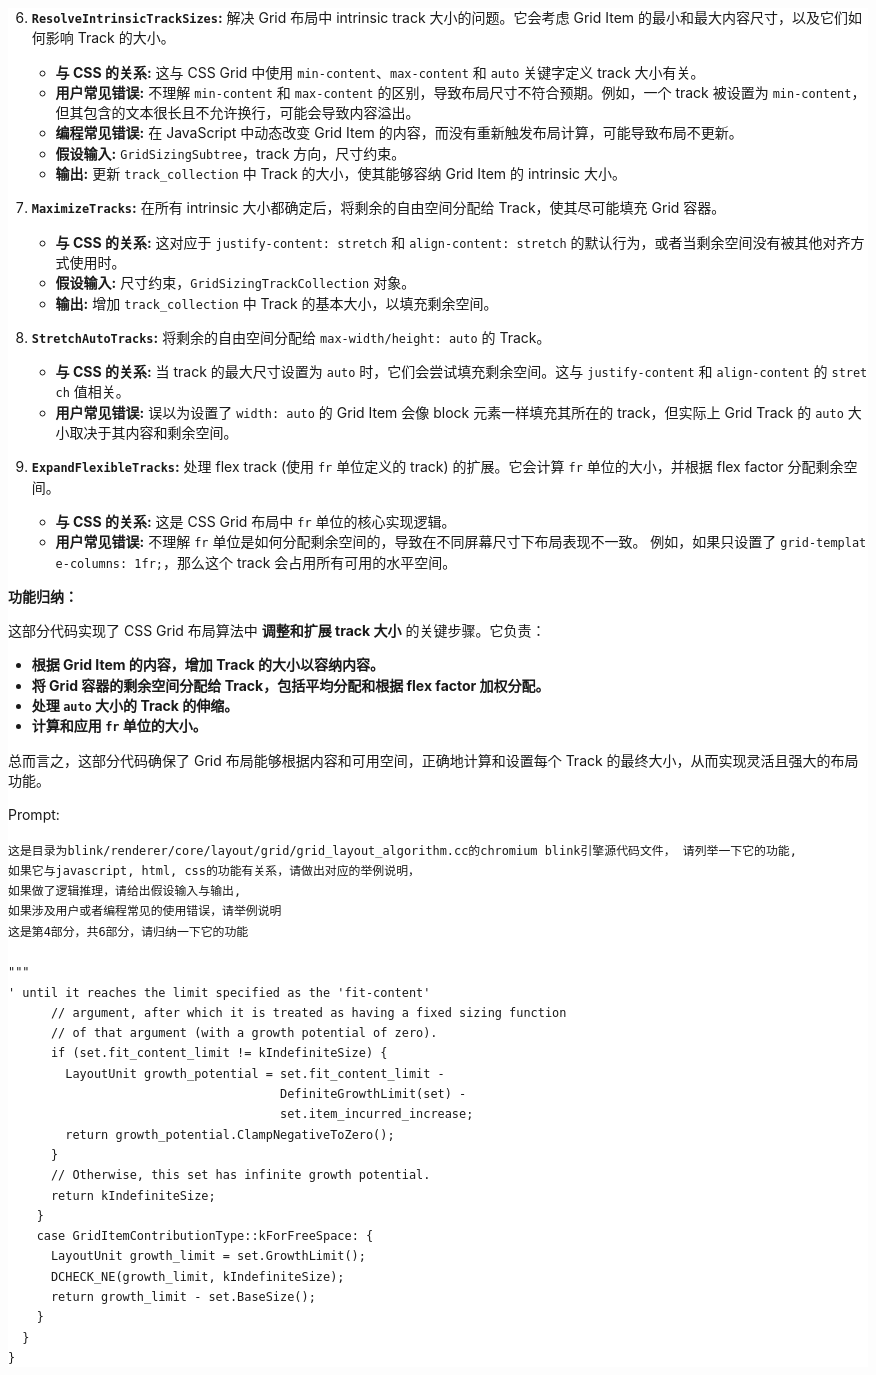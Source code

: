 6. **`ResolveIntrinsicTrackSizes`:**  解决 Grid 布局中 intrinsic track 大小的问题。它会考虑 Grid Item 的最小和最大内容尺寸，以及它们如何影响 Track 的大小。
    * **与 CSS 的关系:**  这与 CSS Grid 中使用 `min-content`、`max-content` 和 `auto` 关键字定义 track 大小有关。
    * **用户常见错误:**  不理解 `min-content` 和 `max-content` 的区别，导致布局尺寸不符合预期。例如，一个 track 被设置为 `min-content`，但其包含的文本很长且不允许换行，可能会导致内容溢出。
    * **编程常见错误:**  在 JavaScript 中动态改变 Grid Item 的内容，而没有重新触发布局计算，可能导致布局不更新。
    * **假设输入:** `GridSizingSubtree`，track 方向，尺寸约束。
    * **输出:**  更新 `track_collection` 中 Track 的大小，使其能够容纳 Grid Item 的 intrinsic 大小。

7. **`MaximizeTracks`:**  在所有 intrinsic 大小都确定后，将剩余的自由空间分配给 Track，使其尽可能填充 Grid 容器。
    * **与 CSS 的关系:**  这对应于 `justify-content: stretch` 和 `align-content: stretch` 的默认行为，或者当剩余空间没有被其他对齐方式使用时。
    * **假设输入:** 尺寸约束，`GridSizingTrackCollection` 对象。
    * **输出:**  增加 `track_collection` 中 Track 的基本大小，以填充剩余空间。

8. **`StretchAutoTracks`:**  将剩余的自由空间分配给 `max-width/height: auto` 的 Track。
    * **与 CSS 的关系:**  当 track 的最大尺寸设置为 `auto` 时，它们会尝试填充剩余空间。这与 `justify-content` 和 `align-content` 的 `stretch` 值相关。
    * **用户常见错误:**  误以为设置了 `width: auto` 的 Grid Item 会像 block 元素一样填充其所在的 track，但实际上 Grid Track 的 `auto` 大小取决于其内容和剩余空间。

9. **`ExpandFlexibleTracks`:**  处理 flex track (使用 `fr` 单位定义的 track) 的扩展。它会计算 `fr` 单位的大小，并根据 flex factor 分配剩余空间。
    * **与 CSS 的关系:**  这是 CSS Grid 布局中 `fr` 单位的核心实现逻辑。
    * **用户常见错误:**  不理解 `fr` 单位是如何分配剩余空间的，导致在不同屏幕尺寸下布局表现不一致。 例如，如果只设置了 `grid-template-columns: 1fr;`，那么这个 track 会占用所有可用的水平空间。

**功能归纳：**

这部分代码实现了 CSS Grid 布局算法中 **调整和扩展 track 大小** 的关键步骤。它负责：

* **根据 Grid Item 的内容，增加 Track 的大小以容纳内容。**
* **将 Grid 容器的剩余空间分配给 Track，包括平均分配和根据 flex factor 加权分配。**
* **处理 `auto` 大小的 Track 的伸缩。**
* **计算和应用 `fr` 单位的大小。**

总而言之，这部分代码确保了 Grid 布局能够根据内容和可用空间，正确地计算和设置每个 Track 的最终大小，从而实现灵活且强大的布局功能。

Prompt: 
```
这是目录为blink/renderer/core/layout/grid/grid_layout_algorithm.cc的chromium blink引擎源代码文件， 请列举一下它的功能, 
如果它与javascript, html, css的功能有关系，请做出对应的举例说明，
如果做了逻辑推理，请给出假设输入与输出,
如果涉及用户或者编程常见的使用错误，请举例说明
这是第4部分，共6部分，请归纳一下它的功能

"""
' until it reaches the limit specified as the 'fit-content'
      // argument, after which it is treated as having a fixed sizing function
      // of that argument (with a growth potential of zero).
      if (set.fit_content_limit != kIndefiniteSize) {
        LayoutUnit growth_potential = set.fit_content_limit -
                                      DefiniteGrowthLimit(set) -
                                      set.item_incurred_increase;
        return growth_potential.ClampNegativeToZero();
      }
      // Otherwise, this set has infinite growth potential.
      return kIndefiniteSize;
    }
    case GridItemContributionType::kForFreeSpace: {
      LayoutUnit growth_limit = set.GrowthLimit();
      DCHECK_NE(growth_limit, kIndefiniteSize);
      return growth_limit - set.BaseSize();
    }
  }
}

```